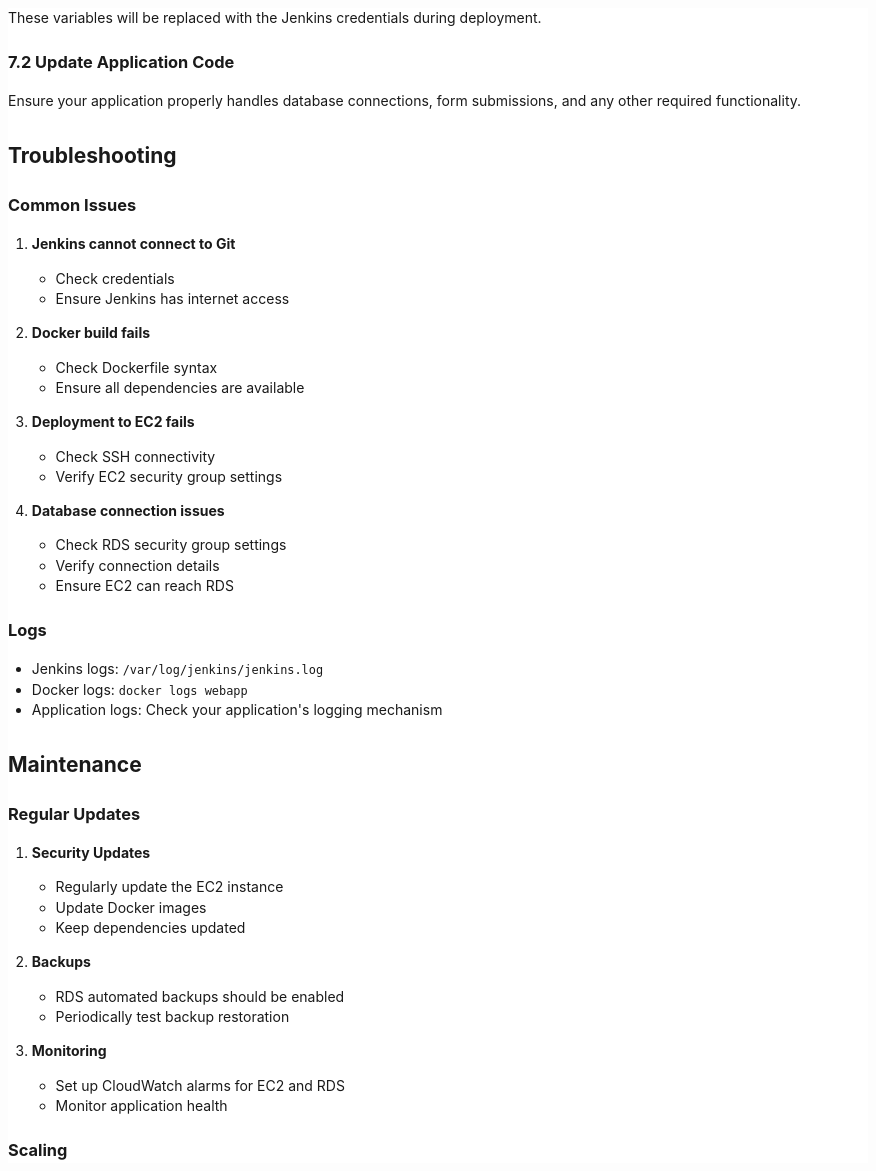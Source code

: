 These variables will be replaced with the Jenkins credentials during deployment.

### 7.2 Update Application Code

Ensure your application properly handles database connections, form submissions, and any other required functionality.

## Troubleshooting

### Common Issues

1. **Jenkins cannot connect to Git**
   - Check credentials
   - Ensure Jenkins has internet access

2. **Docker build fails**
   - Check Dockerfile syntax
   - Ensure all dependencies are available

3. **Deployment to EC2 fails**
   - Check SSH connectivity
   - Verify EC2 security group settings

4. **Database connection issues**
   - Check RDS security group settings
   - Verify connection details
   - Ensure EC2 can reach RDS

### Logs

- Jenkins logs: `/var/log/jenkins/jenkins.log`
- Docker logs: `docker logs webapp`
- Application logs: Check your application's logging mechanism

## Maintenance

### Regular Updates

1. **Security Updates**
   - Regularly update the EC2 instance
   - Update Docker images
   - Keep dependencies updated

2. **Backups**
   - RDS automated backups should be enabled
   - Periodically test backup restoration

3. **Monitoring**
   - Set up CloudWatch alarms for EC2 and RDS
   - Monitor application health

### Scaling
